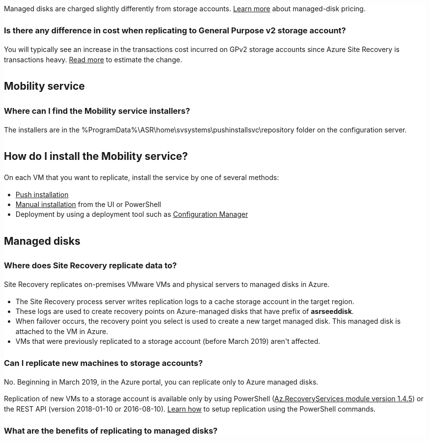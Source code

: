 Managed disks are charged slightly differently from storage accounts. [Learn more](https://azure.microsoft.com/pricing/details/managed-disks/) about managed-disk pricing.

### Is there any difference in cost when replicating to General Purpose v2 storage account?

You will typically see an increase in the transactions cost incurred on GPv2 storage accounts since Azure Site Recovery is transactions heavy. [Read more](../storage/common/storage-account-upgrade.md#pricing-and-billing) to estimate the change.

## Mobility service

### Where can I find the Mobility service installers?

The installers are in the %ProgramData%\ASR\home\svsystems\pushinstallsvc\repository folder on the configuration server.

## How do I install the Mobility service?

On each VM that you want to replicate, install the service by one of several methods:

- [Push installation](vmware-physical-mobility-service-overview.md#push-installation)
- [Manual installation](vmware-physical-mobility-service-overview.md#install-the-mobility-service-using-ui) from the UI or PowerShell
- Deployment by using a deployment tool such as [Configuration Manager](vmware-azure-mobility-install-configuration-mgr.md)

## Managed disks

### Where does Site Recovery replicate data to?

Site Recovery replicates on-premises VMware VMs and physical servers to managed disks in Azure.

- The Site Recovery process server writes replication logs to a cache storage account in the target region.
- These logs are used to create recovery points on Azure-managed disks that have prefix of **asrseeddisk**.
- When failover occurs, the recovery point you select is used to create a new target managed disk. This managed disk is attached to the VM in Azure.
- VMs that were previously replicated to a storage account (before March 2019) aren't affected.

### Can I replicate new machines to storage accounts?

No. Beginning in March 2019, in the Azure portal, you can replicate only to Azure managed disks.

Replication of new VMs to a storage account is available only by using PowerShell ([Az.RecoveryServices module version 1.4.5](https://www.powershellgallery.com/packages/Az.RecoveryServices/1.4.5)) or the REST API (version 2018-01-10 or 2016-08-10). [Learn how](https://docs.microsoft.com/azure/site-recovery/vmware-azure-disaster-recovery-powershell) to setup replication using the PowerShell commands.

### What are the benefits of replicating to managed disks?
